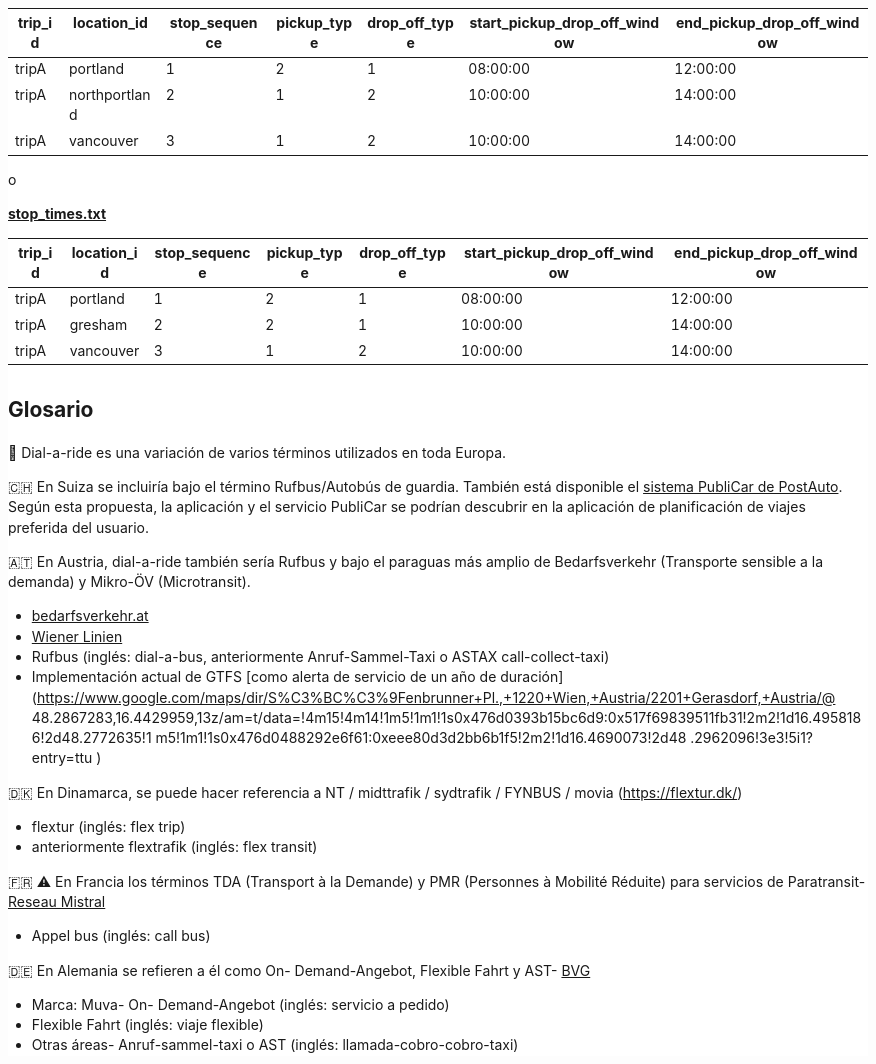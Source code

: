 trip_id | location_id | stop_sequence | pickup_type | drop_off_type | start_pickup_drop_off_window | end_pickup_drop_off_window
-- | -- | -- | -- | -- | -- | --
tripA | portland | 1 | 2 | 1 | 08:00:00 | 12:00:00
tripA | northportland | 2 | 1 | 2 | 10:00:00 | 14:00:00
tripA | vancouver | 3 | 1 | 2 | 10:00:00 | 14:00:00
 
 o 
 
 [**stop_times.txt**](../../reference/#stop_timestxt) 
 
trip_id | location_id | stop_sequence | pickup_type | drop_off_type | start_pickup_drop_off_window | end_pickup_drop_off_window
-- | -- | -- | -- | -- | -- | --
tripA | portland | 1 | 2 | 1 | 08:00:00 | 12:00:00
tripA | gresham | 2 | 2 | 1 | 10:00:00 | 14:00:00
tripA | vancouver | 3 | 1 | 2 | 10:00:00 | 14:00:00
 
## Glosario 
 
 📲 Dial-a-ride es una variación de varios términos utilizados en toda Europa. 
 
 🇨🇭 En Suiza se incluiría bajo el término Rufbus/Autobús de guardia. También está disponible el [sistema PubliCar de PostAuto](https://www.postauto.ch/en/timetable-and-network/publicar). Según esta propuesta, la aplicación y el servicio PubliCar se podrían descubrir en la aplicación de planificación de viajes preferida del usuario. 
 
 🇦🇹 En Austria, dial-a-ride también sería Rufbus y bajo el paraguas más amplio de Bedarfsverkehr (Transporte sensible a la demanda) y Mikro-ÖV (Microtransit). 
 
 - [bedarfsverkehr.at](https://www.bedarfsverkehr.at/) 
 - [Wiener Linien](https://www.wienerlinien.at/documents/843721/4770179/Anleitung_Rufbus_359531.pdf/df430b95-9dd4-0d13-ffdf-bdace15932a8?t=1614165175643) 
 - Rufbus (inglés: dial-a-bus, anteriormente Anruf-Sammel-Taxi o ASTAX call-collect-taxi) 
 - Implementación actual de GTFS [como alerta de servicio de un año de duración](https://www.google.com/maps/dir/S%C3%BC%C3%9Fenbrunner+Pl.,+1220+Wien,+Austria/2201+Gerasdorf,+Austria/@ 48.2867283,16.4429959,13z/am=t/data=!4m15!4m14!1m5!1m1!1s0x476d0393b15bc6d9:0x517f69839511fb31!2m2!1d16.4958186!2d48.2772635!1 m5!1m1!1s0x476d0488292e6f61:0xeee80d3d2bb6b1f5!2m2!1d16.4690073!2d48 .2962096!3e3!5i1?entry=ttu ) 
 
 🇩🇰 En Dinamarca, se puede hacer referencia a NT / midttrafik / sydtrafik / FYNBUS / movia (https://flextur.dk/) 
 
 - flextur (inglés: flex trip) 
 - anteriormente flextrafik (inglés: flex transit) 
 
 🇫🇷 ⚠️ En Francia los términos TDA (Transport à la Demande) y PMR (Personnes à Mobilité Réduite) para servicios de Paratransit- [Reseau Mistral](https://www.reseaumistral.com/services/service-appel-bus) 
 - Appel bus (inglés: call bus) 
 
 🇩🇪 En Alemania se refieren a él como On- Demand-Angebot, Flexible Fahrt y AST- [BVG](https://www.bvg.de/de/verbindungen/bvg-muva/flexible-fahrt) 
 - Marca: Muva- On- Demand-Angebot (inglés: servicio a pedido) 
 - Flexible Fahrt (inglés: viaje flexible) 
 - Otras áreas- Anruf-sammel-taxi o AST (inglés: llamada-cobro-cobro-taxi) 
 